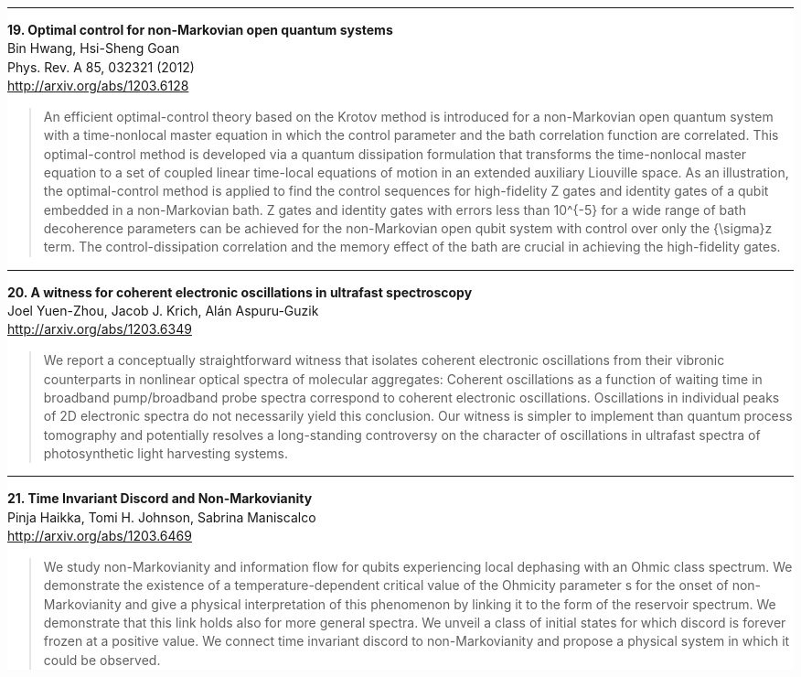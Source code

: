 ------

**19.    Optimal control for non-Markovian open quantum systems**  
Bin Hwang, Hsi-Sheng Goan  
Phys. Rev. A 85, 032321 (2012)  
http://arxiv.org/abs/1203.6128  
<blockquote>
<p>
An efficient optimal-control theory based on the Krotov method is introduced for a non-Markovian open quantum system with a time-nonlocal master equation in which the control parameter and the bath correlation function are correlated. This optimal-control method is developed via a quantum dissipation formulation that transforms the time-nonlocal master equation to a set of coupled linear time-local equations of motion in an extended auxiliary Liouville space. As an illustration, the optimal-control method is applied to find the control sequences for high-fidelity Z gates and identity gates of a qubit embedded in a non-Markovian bath. Z gates and identity gates with errors less than 10^{-5} for a wide range of bath decoherence parameters can be achieved for the non-Markovian open qubit system with control over only the {\sigma}z term. The control-dissipation correlation and the memory effect of the bath are crucial in achieving the high-fidelity gates.
</p>
</blockquote>

------

**20.    A witness for coherent electronic oscillations in ultrafast spectroscopy**  
Joel Yuen-Zhou, Jacob J. Krich, Alán Aspuru-Guzik  
http://arxiv.org/abs/1203.6349  
<blockquote>
<p>
We report a conceptually straightforward witness that isolates coherent electronic oscillations from their vibronic counterparts in nonlinear optical spectra of molecular aggregates: Coherent oscillations as a function of waiting time in broadband pump/broadband probe spectra correspond to coherent electronic oscillations. Oscillations in individual peaks of 2D electronic spectra do not necessarily yield this conclusion. Our witness is simpler to implement than quantum process tomography and potentially resolves a long-standing controversy on the character of oscillations in ultrafast spectra of photosynthetic light harvesting systems.
</p>
</blockquote>

------

**21.    Time Invariant Discord and Non-Markovianity**  
Pinja Haikka, Tomi H. Johnson, Sabrina Maniscalco  
http://arxiv.org/abs/1203.6469  
<blockquote>
<p>
We study non-Markovianity and information flow for qubits experiencing local dephasing with an Ohmic class spectrum. We demonstrate the existence of a temperature-dependent critical value of the Ohmicity parameter s for the onset of non-Markovianity and give a physical interpretation of this phenomenon by linking it to the form of the reservoir spectrum. We demonstrate that this link holds also for more general spectra. We unveil a class of initial states for which discord is forever frozen at a positive value. We connect time invariant discord to non-Markovianity and propose a physical system in which it could be observed.
</p>
</blockquote>
